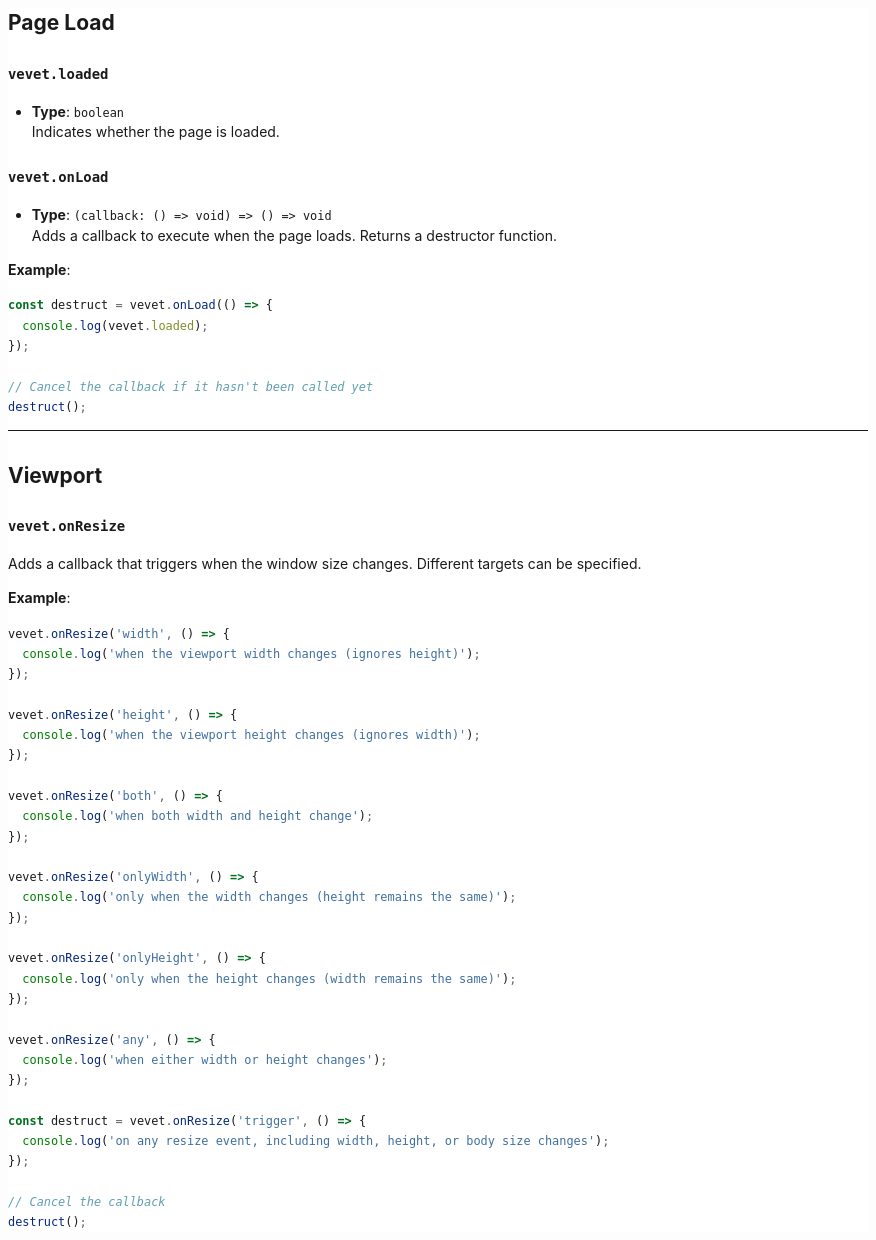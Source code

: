 
## Page Load

### `vevet.loaded`
- **Type**: `boolean`  
Indicates whether the page is loaded.

### `vevet.onLoad`
- **Type**: `(callback: () => void) => () => void`  
Adds a callback to execute when the page loads. Returns a destructor function.

**Example**:
```ts
const destruct = vevet.onLoad(() => {
  console.log(vevet.loaded);
});

// Cancel the callback if it hasn't been called yet
destruct();
```

---

## Viewport

### `vevet.onResize`
Adds a callback that triggers when the window size changes. Different targets can be specified.

**Example**:
```ts
vevet.onResize('width', () => {
  console.log('when the viewport width changes (ignores height)');
});

vevet.onResize('height', () => {
  console.log('when the viewport height changes (ignores width)');
});

vevet.onResize('both', () => {
  console.log('when both width and height change');
});

vevet.onResize('onlyWidth', () => {
  console.log('only when the width changes (height remains the same)');
});

vevet.onResize('onlyHeight', () => {
  console.log('only when the height changes (width remains the same)');
});

vevet.onResize('any', () => {
  console.log('when either width or height changes');
});

const destruct = vevet.onResize('trigger', () => {
  console.log('on any resize event, including width, height, or body size changes');
});

// Cancel the callback
destruct();
```
